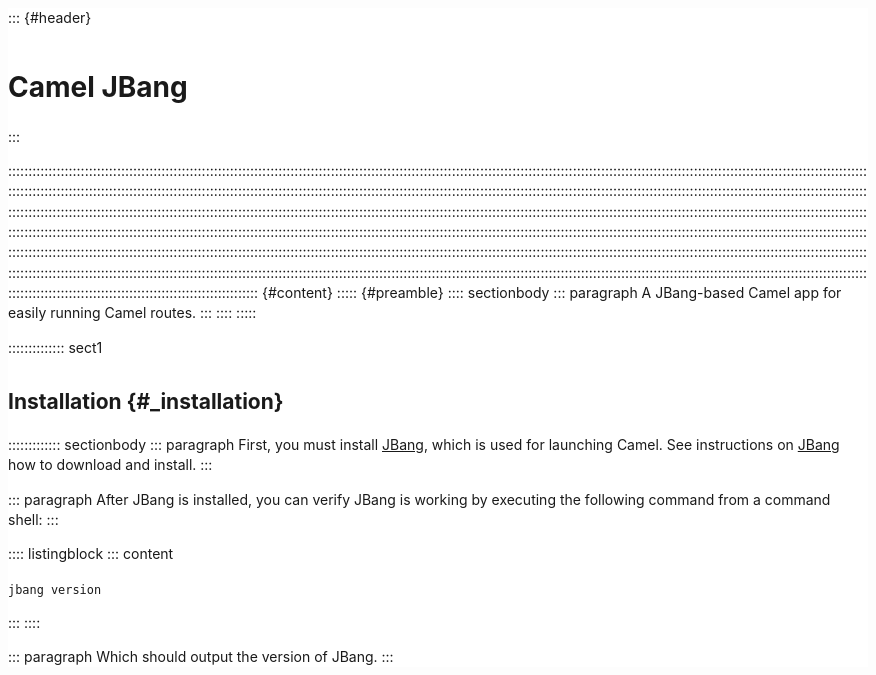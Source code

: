 ::: {#header}
# Camel JBang
:::

:::::::::::::::::::::::::::::::::::::::::::::::::::::::::::::::::::::::::::::::::::::::::::::::::::::::::::::::::::::::::::::::::::::::::::::::::::::::::::::::::::::::::::::::::::::::::::::::::::::::::::::::::::::::::::::::::::::::::::::::::::::::::::::::::::::::::::::::::::::::::::::::::::::::::::::::::::::::::::::::::::::::::::::::::::::::::::::::::::::::::::::::::::::::::::::::::::::::::::::::::::::::::::::::::::::::::::::::::::::::::::::::::::::::::::::::::::::::::::::::::::::::::::::::::::::::::::::::::::::::::::::::::::::::::::::::::::::::::::::::::::::::::::::::::::::::::::::::::::::::::::::::::::::::::::::::::::::::::::::::::::::::::::::::::::::::::::::::::::::::::::::::::::::::::::::::::::::::::::::::::::::::::::::::::::::::::::::::::::::::::::::::::::::::::::::::::::::::::::::::::::::::::::::::::::::::::::::::::::::::::::::::::::::::::::::::::::::::::::::::::::::::::::::::::::::::::::::::::::::::::::::::::::::::::::::::::::::::::::::::::::::::::::::::::::::::::::::::::::::::::::::::::::::::::::::::::::::::::::::::::::::::::::::::::::::::::::::::::::::::::::::::::::::::::::::::::::::::::::::::::::::::::::::::::::::::::::::::::::::::::::::::::::::::::::::::::::::::::::::::::::::::::::::::::::::::::::::::::::::::::::::::::::::::::::::::::::::::::::::::::::::::::::::::::::::::::::::::::::::::::::::::::::::::::::: {#content}
::::: {#preamble}
:::: sectionbody
::: paragraph
A JBang-based Camel app for easily running Camel routes.
:::
::::
:::::

:::::::::::::: sect1
## Installation {#_installation}

::::::::::::: sectionbody
::: paragraph
First, you must install [JBang](https://www.jbang.dev/), which is used
for launching Camel. See instructions on
[JBang](https://www.jbang.dev/download/) how to download and install.
:::

::: paragraph
After JBang is installed, you can verify JBang is working by executing
the following command from a command shell:
:::

:::: listingblock
::: content
``` highlight
jbang version
```
:::
::::

::: paragraph
Which should output the version of JBang.
:::
